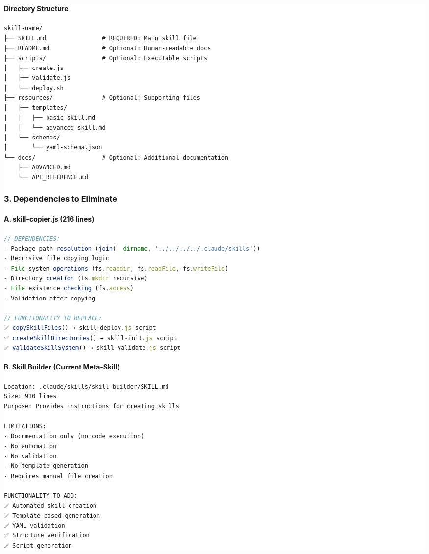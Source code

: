 #### **Directory Structure**
```
skill-name/
├── SKILL.md                # REQUIRED: Main skill file
├── README.md               # Optional: Human-readable docs
├── scripts/                # Optional: Executable scripts
│   ├── create.js
│   ├── validate.js
│   └── deploy.sh
├── resources/              # Optional: Supporting files
│   ├── templates/
│   │   ├── basic-skill.md
│   │   └── advanced-skill.md
│   └── schemas/
│       └── yaml-schema.json
└── docs/                   # Optional: Additional documentation
    ├── ADVANCED.md
    └── API_REFERENCE.md
```

### 3. Dependencies to Eliminate

#### **A. skill-copier.js (216 lines)**
```javascript
// DEPENDENCIES:
- Package path resolution (join(__dirname, '../../../../.claude/skills'))
- Recursive file copying logic
- File system operations (fs.readdir, fs.readFile, fs.writeFile)
- Directory creation (fs.mkdir recursive)
- File existence checking (fs.access)
- Validation after copying

// FUNCTIONALITY TO REPLACE:
✅ copySkillFiles() → skill-deploy.js script
✅ createSkillDirectories() → skill-init.js script
✅ validateSkillSystem() → skill-validate.js script
```

#### **B. Skill Builder (Current Meta-Skill)**
```
Location: .claude/skills/skill-builder/SKILL.md
Size: 910 lines
Purpose: Provides instructions for creating skills

LIMITATIONS:
- Documentation only (no code execution)
- No automation
- No validation
- No template generation
- Requires manual file creation

FUNCTIONALITY TO ADD:
✅ Automated skill creation
✅ Template-based generation
✅ YAML validation
✅ Structure verification
✅ Script generation
```
